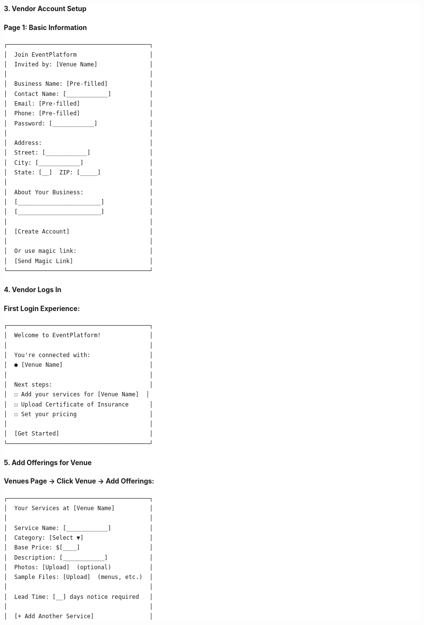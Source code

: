 #### 3. Vendor Account Setup

**Page 1: Basic Information**
```
┌─────────────────────────────────────────┐
│  Join EventPlatform                     │
│  Invited by: [Venue Name]               │
│                                         │
│  Business Name: [Pre-filled]            │
│  Contact Name: [____________]           │
│  Email: [Pre-filled]                    │
│  Phone: [Pre-filled]                    │
│  Password: [____________]               │
│                                         │
│  Address:                               │
│  Street: [____________]                 │
│  City: [____________]                   │
│  State: [__]  ZIP: [_____]              │
│                                         │
│  About Your Business:                   │
│  [________________________]             │
│  [________________________]             │
│                                         │
│  [Create Account]                       │
│                                         │
│  Or use magic link:                     │
│  [Send Magic Link]                      │
└─────────────────────────────────────────┘
```

#### 4. Vendor Logs In

**First Login Experience:**
```
┌─────────────────────────────────────────┐
│  Welcome to EventPlatform!              │
│                                         │
│  You're connected with:                 │
│  ● [Venue Name]                         │
│                                         │
│  Next steps:                            │
│  ☐ Add your services for [Venue Name]  │
│  ☐ Upload Certificate of Insurance      │
│  ☐ Set your pricing                     │
│                                         │
│  [Get Started]                          │
└─────────────────────────────────────────┘
```

#### 5. Add Offerings for Venue

**Venues Page → Click Venue → Add Offerings:**
```
┌─────────────────────────────────────────┐
│  Your Services at [Venue Name]          │
│                                         │
│  Service Name: [____________]           │
│  Category: [Select ▼]                   │
│  Base Price: $[____]                    │
│  Description: [____________]            │
│  Photos: [Upload]  (optional)           │
│  Sample Files: [Upload]  (menus, etc.)  │
│                                         │
│  Lead Time: [__] days notice required   │
│                                         │
│  [+ Add Another Service]                │
```